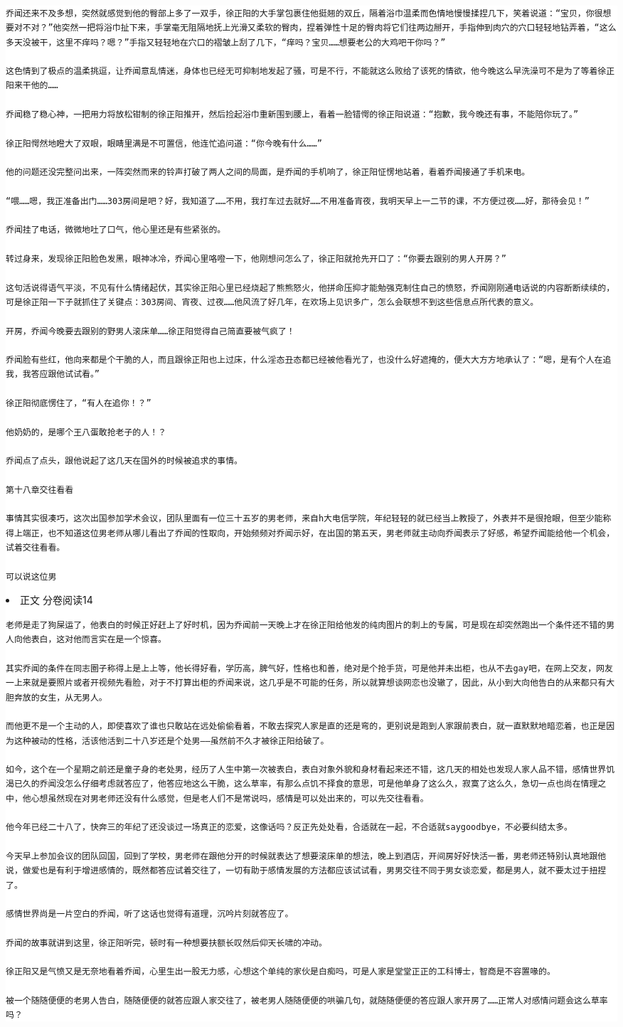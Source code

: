     乔闻还来不及多想，突然就感觉到他的臀部上多了一双手，徐正阳的大手掌包裹住他挺翘的双丘，隔着浴巾温柔而色情地慢慢揉捏几下，笑着说道：“宝贝，你很想要对不对？”他突然一把将浴巾扯下来，手掌毫无阻隔地抚上光滑又柔软的臀肉，捏着弹性十足的臀肉将它们往两边掰开，手指伸到肉穴的穴口轻轻地钻弄着，“这么多天没被干，这里不痒吗？嗯？”手指又轻轻地在穴口的褶皱上刮了几下，“痒吗？宝贝……想要老公的大鸡吧干你吗？”

    这色情到了极点的温柔挑逗，让乔闻意乱情迷，身体也已经无可抑制地发起了骚，可是不行，不能就这么败给了该死的情欲，他今晚这么早洗澡可不是为了等着徐正阳来干他的……

    乔闻稳了稳心神，一把用力将放松钳制的徐正阳推开，然后捡起浴巾重新围到腰上，看着一脸错愕的徐正阳说道：“抱歉，我今晚还有事，不能陪你玩了。”

    徐正阳愕然地瞪大了双眼，眼睛里满是不可置信，他连忙追问道：“你今晚有什么……”

    他的问题还没完整问出来，一阵突然而来的铃声打破了两人之间的局面，是乔闻的手机响了，徐正阳怔愣地站着，看着乔闻接通了手机来电。

    “喂……嗯，我正准备出门……303房间是吧？好，我知道了……不用，我打车过去就好……不用准备宵夜，我明天早上一二节的课，不方便过夜……好，那待会见！”

    乔闻挂了电话，微微地吐了口气，他心里还是有些紧张的。

    转过身来，发现徐正阳脸色发黑，眼神冰冷，乔闻心里咯噔一下，他刚想问怎么了，徐正阳就抢先开口了：“你要去跟别的男人开房？”

    这句活说得语气平淡，不见有什么情绪起伏，其实徐正阳心里已经烧起了熊熊怒火，他拼命压抑才能勉强克制住自己的愤怒，乔闻刚刚通电话说的内容断断续续的，可是徐正阳一下子就抓住了关键点：303房间、宵夜、过夜……他风流了好几年，在欢场上见识多广，怎么会联想不到这些信息点所代表的意义。

    开房，乔闻今晚要去跟别的野男人滚床单……徐正阳觉得自己简直要被气疯了！

    乔闻脸有些红，他向来都是个干脆的人，而且跟徐正阳也上过床，什么淫态丑态都已经被他看光了，也没什么好遮掩的，便大大方方地承认了：“嗯，是有个人在追我，我答应跟他试试看。”

    徐正阳彻底愣住了，“有人在追你！？”

    他奶奶的，是哪个王八蛋敢抢老子的人！？

    乔闻点了点头，跟他说起了这几天在国外的时候被追求的事情。

    第十八章交往看看

    事情其实很凑巧，这次出国参加学术会议，团队里面有一位三十五岁的男老师，来自h大电信学院，年纪轻轻的就已经当上教授了，外表并不是很抢眼，但至少能称得上端正，也不知道这位男老师从哪儿看出了乔闻的性取向，开始频频对乔闻示好，在出国的第五天，男老师就主动向乔闻表示了好感，希望乔闻能给他一个机会，试着交往看看。

    可以说这位男
</li><li>
正文 分卷阅读14

    老师是走了狗屎运了，他表白的时候正好赶上了好时机，因为乔闻前一天晚上才在徐正阳给他发的纯肉图片的刺上的专属，可是现在却突然跑出一个条件还不错的男人向他表白，这对他而言实在是一个惊喜。

    其实乔闻的条件在同志圈子称得上是上上等，他长得好看，学历高，脾气好，性格也和善，绝对是个抢手货，可是他并未出柜，也从不去gay吧，在网上交友，网友一上来就是要照片或者开视频先看脸，对于不打算出柜的乔闻来说，这几乎是不可能的任务，所以就算想谈网恋也没辙了，因此，从小到大向他告白的从来都只有大胆奔放的女生，从无男人。

    而他更不是一个主动的人，即使喜欢了谁也只敢站在远处偷偷看着，不敢去探究人家是直的还是弯的，更别说是跑到人家跟前表白，就一直默默地暗恋着，也正是因为这种被动的性格，活该他活到二十八岁还是个处男——虽然前不久才被徐正阳给破了。

    如今，这个在一个星期之前还是童子身的老处男，经历了人生中第一次被表白，表白对象外貌和身材看起来还不错，这几天的相处也发现人家人品不错，感情世界饥渴已久的乔闻没怎么仔细考虑就答应了，他答应地这么干脆，这么草率，有那么点饥不择食的意思，可是他单身了这么久，寂寞了这么久，急切一点也尚在情理之中，他心想虽然现在对男老师还没有什么感觉，但是老人们不是常说吗，感情是可以处出来的，可以先交往看看。

    他今年已经二十八了，快奔三的年纪了还没谈过一场真正的恋爱，这像话吗？反正先处处看，合适就在一起，不合适就saygoodbye，不必要纠结太多。

    今天早上参加会议的团队回国，回到了学校，男老师在跟他分开的时候就表达了想要滚床单的想法，晚上到酒店，开间房好好快活一番，男老师还特别认真地跟他说，做爱也是有利于增进感情的，既然都答应试着交往了，一切有助于感情发展的方法都应该试试看，男男交往不同于男女谈恋爱，都是男人，就不要太过于扭捏了。

    感情世界尚是一片空白的乔闻，听了这话也觉得有道理，沉吟片刻就答应了。

    乔闻的故事就讲到这里，徐正阳听完，顿时有一种想要扶额长叹然后仰天长啸的冲动。

    徐正阳又是气愤又是无奈地看着乔闻，心里生出一股无力感，心想这个单纯的家伙是白痴吗，可是人家是堂堂正正的工科博士，智商是不容置喙的。

    被一个随随便便的老男人告白，随随便便的就答应跟人家交往了，被老男人随随便便的哄骗几句，就随随便便的答应跟人家开房了……正常人对感情问题会这么草率吗？
